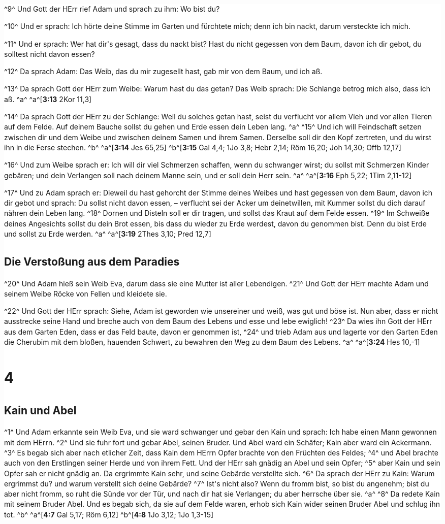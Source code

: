 ^9^ Und Gott der HErr rief Adam und sprach zu ihm: Wo bist du? 

^10^ Und er sprach: Ich hörte deine Stimme im Garten und fürchtete mich; denn ich bin nackt, darum versteckte ich mich. 

^11^ Und er sprach: Wer hat dir's gesagt, dass du nackt bist? Hast du nicht gegessen von dem Baum, davon ich dir gebot, du solltest nicht davon essen? 

^12^ Da sprach Adam: Das Weib, das du mir zugesellt hast, gab mir von dem Baum, und ich aß. 

^13^ Da sprach Gott der HErr zum Weibe: Warum hast du das getan? Das Weib sprach: Die Schlange betrog mich also, dass ich aß. ^a^ 
^a^[**3:13** 2Kor 11,3]

^14^ Da sprach Gott der HErr zu der Schlange: Weil du solches getan hast, seist du verflucht vor allem Vieh und vor allen Tieren auf dem Felde. Auf deinem Bauche sollst du gehen und Erde essen dein Leben lang. ^a^ ^15^ Und ich will Feindschaft setzen zwischen dir und dem Weibe und zwischen deinem Samen und ihrem Samen. Derselbe soll dir den Kopf zertreten, und du wirst ihn in die Ferse stechen. ^b^ 
^a^[**3:14** Jes 65,25] ^b^[**3:15** Gal 4,4; 1Jo 3,8; Hebr 2,14; Röm 16,20; Joh 14,30; Offb 12,17]

^16^ Und zum Weibe sprach er: Ich will dir viel Schmerzen schaffen, wenn du schwanger wirst; du sollst mit Schmerzen Kinder gebären; und dein Verlangen soll nach deinem Manne sein, und er soll dein Herr sein. ^a^ 
^a^[**3:16** Eph 5,22; 1Tim 2,11-12]

^17^ Und zu Adam sprach er: Dieweil du hast gehorcht der Stimme deines Weibes und hast gegessen von dem Baum, davon ich dir gebot und sprach: Du sollst nicht davon essen, – verflucht sei der Acker um deinetwillen, mit Kummer sollst du dich darauf nähren dein Leben lang. ^18^ Dornen und Disteln soll er dir tragen, und sollst das Kraut auf dem Felde essen. ^19^ Im Schweiße deines Angesichts sollst du dein Brot essen, bis dass du wieder zu Erde werdest, davon du genommen bist. Denn du bist Erde und sollst zu Erde werden. ^a^ 
^a^[**3:19** 2Thes 3,10; Pred 12,7]

## Die Verstoßung aus dem Paradies
^20^ Und Adam hieß sein Weib Eva, darum dass sie eine Mutter ist aller Lebendigen. ^21^ Und Gott der HErr machte Adam und seinem Weibe Röcke von Fellen und kleidete sie. 

^22^ Und Gott der HErr sprach: Siehe, Adam ist geworden wie unsereiner und weiß, was gut und böse ist. Nun aber, dass er nicht ausstrecke seine Hand und breche auch von dem Baum des Lebens und esse und lebe ewiglich! ^23^ Da wies ihn Gott der HErr aus dem Garten Eden, dass er das Feld baute, davon er genommen ist, ^24^ und trieb Adam aus und lagerte vor den Garten Eden die Cherubim mit dem bloßen, hauenden Schwert, zu bewahren den Weg zu dem Baum des Lebens. ^a^ 
^a^[**3:24** Hes 10,-1]

# 4
## Kain und Abel
^1^ Und Adam erkannte sein Weib Eva, und sie ward schwanger und gebar den Kain und sprach: Ich habe einen Mann gewonnen mit dem HErrn. ^2^ Und sie fuhr fort und gebar Abel, seinen Bruder. Und Abel ward ein Schäfer; Kain aber ward ein Ackermann. ^3^ Es begab sich aber nach etlicher Zeit, dass Kain dem HErrn Opfer brachte von den Früchten des Feldes; ^4^ und Abel brachte auch von den Erstlingen seiner Herde und von ihrem Fett. Und der HErr sah gnädig an Abel und sein Opfer; ^5^ aber Kain und sein Opfer sah er nicht gnädig an. Da ergrimmte Kain sehr, und seine Gebärde verstellte sich. ^6^ Da sprach der HErr zu Kain: Warum ergrimmst du? und warum verstellt sich deine Gebärde? ^7^ Ist's nicht also? Wenn du fromm bist, so bist du angenehm; bist du aber nicht fromm, so ruht die Sünde vor der Tür, und nach dir hat sie Verlangen; du aber herrsche über sie. ^a^ ^8^ Da redete Kain mit seinem Bruder Abel. Und es begab sich, da sie auf dem Felde waren, erhob sich Kain wider seinen Bruder Abel und schlug ihn tot. ^b^ 
^a^[**4:7** Gal 5,17; Röm 6,12] ^b^[**4:8** 1Jo 3,12; 1Jo 1,3-15]

